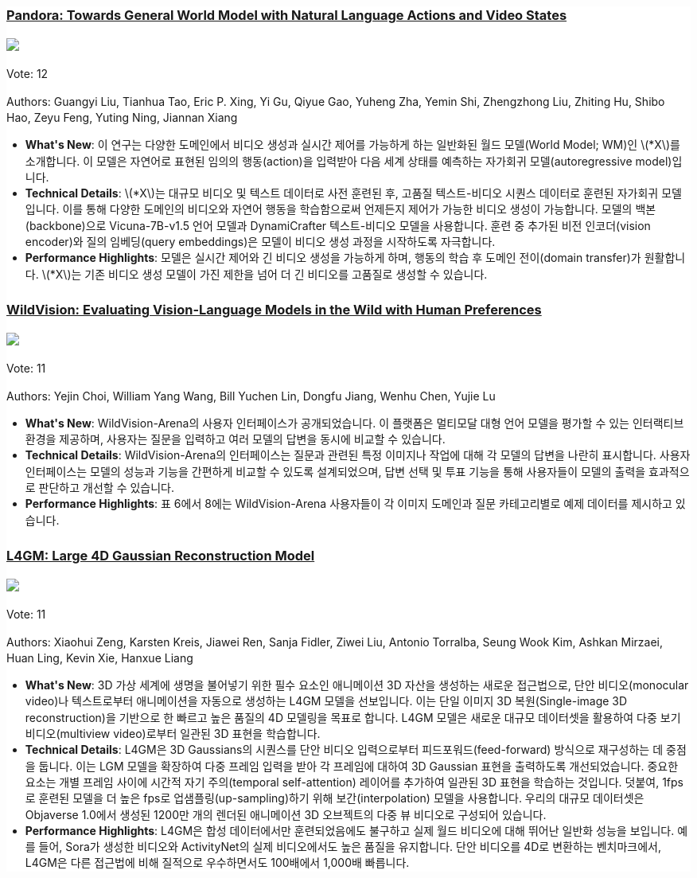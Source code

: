 ### [Pandora: Towards General World Model with Natural Language Actions and Video States](https://arxiv.org/abs/2406.09455)

![](https://cdn-thumbnails.huggingface.co/social-thumbnails/papers/2406.09455.png)

Vote: 12

Authors: Guangyi Liu, Tianhua Tao, Eric P. Xing, Yi Gu, Qiyue Gao, Yuheng Zha, Yemin Shi, Zhengzhong Liu, Zhiting Hu, Shibo Hao, Zeyu Feng, Yuting Ning, Jiannan Xiang

- **What's New**: 이 연구는 다양한 도메인에서 비디오 생성과 실시간 제어를 가능하게 하는 일반화된 월드 모델(World Model; WM)인 \\(*X\\)를 소개합니다. 이 모델은 자연어로 표현된 임의의 행동(action)을 입력받아 다음 세계 상태를 예측하는 자가회귀 모델(autoregressive model)입니다.
- **Technical Details**: \\(*X\\)는 대규모 비디오 및 텍스트 데이터로 사전 훈련된 후, 고품질 텍스트-비디오 시퀀스 데이터로 훈련된 자가회귀 모델입니다. 이를 통해 다양한 도메인의 비디오와 자연어 행동을 학습함으로써 언제든지 제어가 가능한 비디오 생성이 가능합니다. 모델의 백본(backbone)으로 Vicuna-7B-v1.5 언어 모델과 DynamiCrafter 텍스트-비디오 모델을 사용합니다. 훈련 중 추가된 비전 인코더(vision encoder)와 질의 임베딩(query embeddings)은 모델이 비디오 생성 과정을 시작하도록 자극합니다.
- **Performance Highlights**: 모델은 실시간 제어와 긴 비디오 생성을 가능하게 하며, 행동의 학습 후 도메인 전이(domain transfer)가 원활합니다. \\(*X\\)는 기존 비디오 생성 모델이 가진 제한을 넘어 더 긴 비디오를 고품질로 생성할 수 있습니다.

### [WildVision: Evaluating Vision-Language Models in the Wild with Human Preferences](https://arxiv.org/abs/2406.11069)

![](https://cdn-thumbnails.huggingface.co/social-thumbnails/papers/2406.11069.png)

Vote: 11

Authors: Yejin Choi, William Yang Wang, Bill Yuchen Lin, Dongfu Jiang, Wenhu Chen, Yujie Lu

- **What's New**: WildVision-Arena의 사용자 인터페이스가 공개되었습니다. 이 플랫폼은 멀티모달 대형 언어 모델을 평가할 수 있는 인터랙티브 환경을 제공하며, 사용자는 질문을 입력하고 여러 모델의 답변을 동시에 비교할 수 있습니다.
- **Technical Details**: WildVision-Arena의 인터페이스는 질문과 관련된 특정 이미지나 작업에 대해 각 모델의 답변을 나란히 표시합니다. 사용자 인터페이스는 모델의 성능과 기능을 간편하게 비교할 수 있도록 설계되었으며, 답변 선택 및 투표 기능을 통해 사용자들이 모델의 출력을 효과적으로 판단하고 개선할 수 있습니다.
- **Performance Highlights**: 표 6에서 8에는 WildVision-Arena 사용자들이 각 이미지 도메인과 질문 카테고리별로 예제 데이터를 제시하고 있습니다.

### [L4GM: Large 4D Gaussian Reconstruction Model](https://arxiv.org/abs/2406.10324)

![](https://cdn-thumbnails.huggingface.co/social-thumbnails/papers/2406.10324.png)

Vote: 11

Authors: Xiaohui Zeng, Karsten Kreis, Jiawei Ren, Sanja Fidler, Ziwei Liu, Antonio Torralba, Seung Wook Kim, Ashkan Mirzaei, Huan Ling, Kevin Xie, Hanxue Liang

- **What's New**: 3D 가상 세계에 생명을 불어넣기 위한 필수 요소인 애니메이션 3D 자산을 생성하는 새로운 접근법으로, 단안 비디오(monocular video)나 텍스트로부터 애니메이션을 자동으로 생성하는 L4GM 모델을 선보입니다. 이는 단일 이미지 3D 복원(Single-image 3D reconstruction)을 기반으로 한 빠르고 높은 품질의 4D 모델링을 목표로 합니다. L4GM 모델은 새로운 대규모 데이터셋을 활용하여 다중 보기 비디오(multiview video)로부터 일관된 3D 표현을 학습합니다.
- **Technical Details**: L4GM은 3D Gaussians의 시퀀스를 단안 비디오 입력으로부터 피드포워드(feed-forward) 방식으로 재구성하는 데 중점을 둡니다. 이는 LGM 모델을 확장하여 다중 프레임 입력을 받아 각 프레임에 대하여 3D Gaussian 표현을 출력하도록 개선되었습니다. 중요한 요소는 개별 프레임 사이에 시간적 자기 주의(temporal self-attention) 레이어를 추가하여 일관된 3D 표현을 학습하는 것입니다. 덧붙여, 1fps로 훈련된 모델을 더 높은 fps로 업샘플링(up-sampling)하기 위해 보간(interpolation) 모델을 사용합니다. 우리의 대규모 데이터셋은 Objaverse 1.0에서 생성된 1200만 개의 렌더된 애니메이션 3D 오브젝트의 다중 뷰 비디오로 구성되어 있습니다.
- **Performance Highlights**: L4GM은 합성 데이터에서만 훈련되었음에도 불구하고 실제 월드 비디오에 대해 뛰어난 일반화 성능을 보입니다. 예를 들어, Sora가 생성한 비디오와 ActivityNet의 실제 비디오에서도 높은 품질을 유지합니다. 단안 비디오를 4D로 변환하는 벤치마크에서, L4GM은 다른 접근법에 비해 질적으로 우수하면서도 100배에서 1,000배 빠릅니다.
